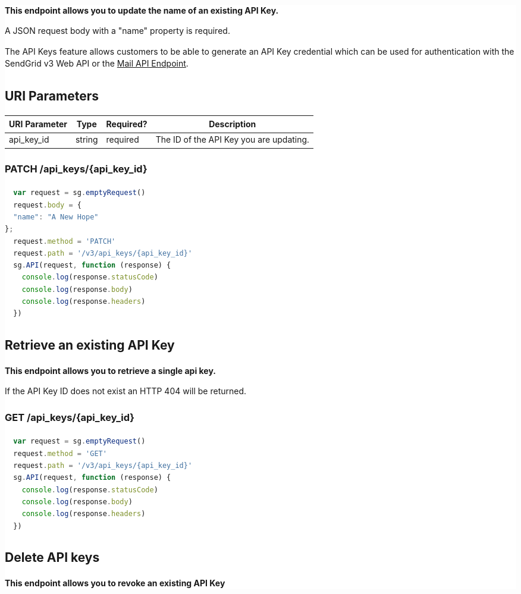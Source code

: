 **This endpoint allows you to update the name of an existing API Key.**

A JSON request body with a "name" property is required.

The API Keys feature allows customers to be able to generate an API Key credential which can be used for authentication with the SendGrid v3 Web API or the [Mail API Endpoint](https://sendgrid.com/docs/API_Reference/Web_API/mail.html).

## URI Parameters

| URI Parameter   | Type  | Required?  | Description  |
|---|---|---|---|
|api_key_id |string | required | The ID of the API Key you are updating.|

### PATCH /api_keys/{api_key_id}


```javascript
  var request = sg.emptyRequest()
  request.body = {
  "name": "A New Hope"
};
  request.method = 'PATCH'
  request.path = '/v3/api_keys/{api_key_id}'
  sg.API(request, function (response) {
    console.log(response.statusCode)
    console.log(response.body)
    console.log(response.headers)
  })
  ```
## Retrieve an existing API Key

**This endpoint allows you to retrieve a single api key.**

If the API Key ID does not exist an HTTP 404 will be returned.

### GET /api_keys/{api_key_id}


```javascript
  var request = sg.emptyRequest()
  request.method = 'GET'
  request.path = '/v3/api_keys/{api_key_id}'
  sg.API(request, function (response) {
    console.log(response.statusCode)
    console.log(response.body)
    console.log(response.headers)
  })
  ```
## Delete API keys

**This endpoint allows you to revoke an existing API Key**
